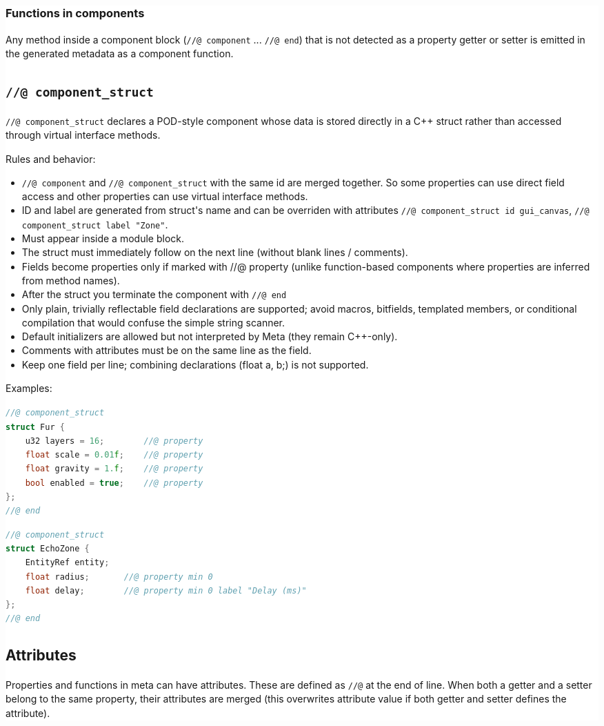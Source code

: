 ### Functions in components

Any method inside a component block (`//@ component` ... `//@ end`) that is not detected as a property getter or setter is emitted in the generated metadata as a component function.

## `//@ component_struct`

`//@ component_struct` declares a POD-style component whose data is stored directly in a C++ struct rather than accessed through virtual interface methods.

Rules and behavior:
* `//@ component` and `//@ component_struct` with the same id are merged together. So some properties can use direct field access and other properties can use virtual interface methods.
* ID and label are generated from struct's name and can be overriden with attributes `//@ component_struct id gui_canvas`, `//@ component_struct label "Zone"`.
* Must appear inside a module block.
* The struct must immediately follow on the next line (without blank lines / comments).
* Fields become properties only if marked with //@ property (unlike function-based components where properties are inferred from method names).
* After the struct you terminate the component with `//@ end`
* Only plain, trivially reflectable field declarations are supported; avoid macros, bitfields, templated members, or conditional compilation that would confuse the simple string scanner.
* Default initializers are allowed but not interpreted by Meta (they remain C++-only).
* Comments with attributes must be on the same line as the field.
* Keep one field per line; combining declarations (float a, b;) is not supported.

Examples:
```cpp
//@ component_struct
struct Fur {
	u32 layers = 16;		//@ property
	float scale = 0.01f;	//@ property
	float gravity = 1.f;	//@ property
	bool enabled = true;	//@ property
};
//@ end
```

```cpp
//@ component_struct
struct EchoZone {
	EntityRef entity;
	float radius;		//@ property min 0
	float delay;		//@ property min 0 label "Delay (ms)"
};
//@ end
```

## Attributes

Properties and functions in meta can have attributes. These are defined as `//@` at the end of line. When both a getter and a setter belong to the same property, their attributes are merged (this overwrites attribute value if both getter and setter defines the attribute).
